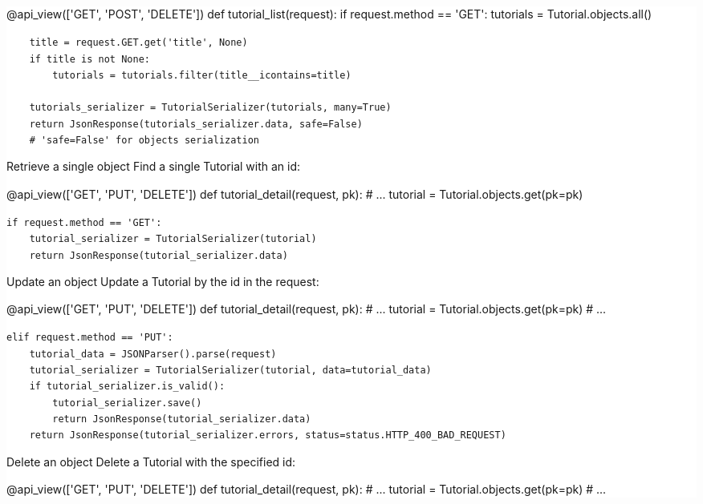 @api_view(['GET', 'POST', 'DELETE'])
def tutorial_list(request):
    if request.method == 'GET':
        tutorials = Tutorial.objects.all()
        
        title = request.GET.get('title', None)
        if title is not None:
            tutorials = tutorials.filter(title__icontains=title)
        
        tutorials_serializer = TutorialSerializer(tutorials, many=True)
        return JsonResponse(tutorials_serializer.data, safe=False)
        # 'safe=False' for objects serialization
Retrieve a single object
Find a single Tutorial with an id:

@api_view(['GET', 'PUT', 'DELETE'])
def tutorial_detail(request, pk):
    # ... tutorial = Tutorial.objects.get(pk=pk)
 
    if request.method == 'GET': 
        tutorial_serializer = TutorialSerializer(tutorial) 
        return JsonResponse(tutorial_serializer.data) 
Update an object
Update a Tutorial by the id in the request:

@api_view(['GET', 'PUT', 'DELETE'])
def tutorial_detail(request, pk):
    # ... tutorial = Tutorial.objects.get(pk=pk)
    # ...
 
    elif request.method == 'PUT': 
        tutorial_data = JSONParser().parse(request) 
        tutorial_serializer = TutorialSerializer(tutorial, data=tutorial_data) 
        if tutorial_serializer.is_valid(): 
            tutorial_serializer.save() 
            return JsonResponse(tutorial_serializer.data) 
        return JsonResponse(tutorial_serializer.errors, status=status.HTTP_400_BAD_REQUEST) 
Delete an object
Delete a Tutorial with the specified id:

@api_view(['GET', 'PUT', 'DELETE'])
def tutorial_detail(request, pk):
    # ... tutorial = Tutorial.objects.get(pk=pk)
    # ...
 